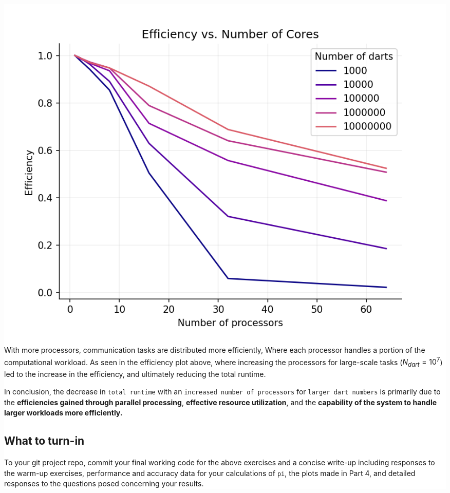 ![plot_efficiency](analysis/figures/img03.png)

 With more processors, communication tasks are distributed more efficiently, Where each processor handles a portion of the computational workload. As seen in the efficiency plot above, where increasing the processors for large-scale tasks ($N_{dart} = 10^{7}$) led to the increase in the efficiency, and ultimately reducing the total runtime.

 In conclusion, the decrease in `total runtime` with an `increased number of processors` for `larger dart numbers` is primarily due to the **efficiencies gained through parallel processing**, **effective resource utilization**, and the **capability of the system to handle larger workloads more efficiently.**

## What to turn-in

To your git project repo, commit your final working code for the above exercises and a concise write-up including responses to the warm-up exercises, performance and accuracy data for your calculations of `pi`, the plots made in Part 4, and detailed responses to the questions posed concerning your results. 
